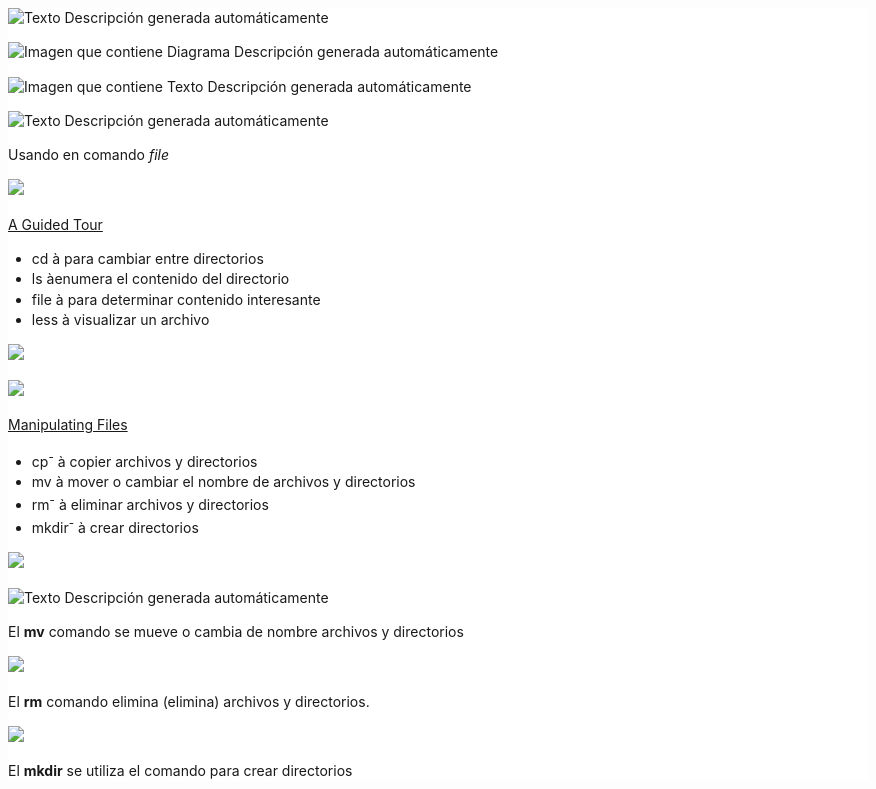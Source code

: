 ![Texto
Descripción generada automáticamente](https://github.com/Sh3ccid/MENDOZA_VILLAR_ANTONY/blob/main/ACTIVIDADES/LEARNING%20THE%20SHELL/IMAGENES/Aspose.Words.8d3b5b86-8e25-44b2-8a61-e998eed5d6ee.015.png)

![Imagen que contiene Diagrama
Descripción generada automáticamente](https://github.com/Sh3ccid/MENDOZA_VILLAR_ANTONY/blob/main/ACTIVIDADES/LEARNING%20THE%20SHELL/IMAGENES/Aspose.Words.8d3b5b86-8e25-44b2-8a61-e998eed5d6ee.016.png)

![Imagen que contiene Texto
Descripción generada automáticamente](https://github.com/Sh3ccid/MENDOZA_VILLAR_ANTONY/blob/main/ACTIVIDADES/LEARNING%20THE%20SHELL/IMAGENES/Aspose.Words.8d3b5b86-8e25-44b2-8a61-e998eed5d6ee.017.png)

![Texto
Descripción generada automáticamente](https://github.com/Sh3ccid/MENDOZA_VILLAR_ANTONY/blob/main/ACTIVIDADES/LEARNING%20THE%20SHELL/IMAGENES/Aspose.Words.8d3b5b86-8e25-44b2-8a61-e998eed5d6ee.018.png)

Usando en comando *file*

![](https://github.com/Sh3ccid/MENDOZA_VILLAR_ANTONY/blob/main/ACTIVIDADES/LEARNING%20THE%20SHELL/IMAGENES/Aspose.Words.8d3b5b86-8e25-44b2-8a61-e998eed5d6ee.019.png)

[A Guided Tour](https://linuxcommand.org/lc3_lts0040.php)

- cd à para cambiar entre directorios
- ls àenumera el contenido del directorio
- file à para determinar contenido interesante
- less à visualizar un archivo

![](https://github.com/Sh3ccid/MENDOZA_VILLAR_ANTONY/blob/main/ACTIVIDADES/LEARNING%20THE%20SHELL/IMAGENES/Aspose.Words.8d3b5b86-8e25-44b2-8a61-e998eed5d6ee.020.png)

![](https://github.com/Sh3ccid/MENDOZA_VILLAR_ANTONY/blob/main/ACTIVIDADES/LEARNING%20THE%20SHELL/IMAGENES/Aspose.Words.8d3b5b86-8e25-44b2-8a61-e998eed5d6ee.021.png)

[Manipulating Files](https://linuxcommand.org/lc3_lts0050.php)

- cp<sup>-</sup> à copier archivos y directorios
- mv à mover o cambiar el nombre de archivos y directorios
- rm<sup>-</sup> à eliminar archivos y directorios
- mkdir<sup>-</sup> à crear directorios

![](https://github.com/Sh3ccid/MENDOZA_VILLAR_ANTONY/blob/main/ACTIVIDADES/LEARNING%20THE%20SHELL/IMAGENES/Aspose.Words.8d3b5b86-8e25-44b2-8a61-e998eed5d6ee.022.png)

![Texto
Descripción generada automáticamente](https://github.com/Sh3ccid/MENDOZA_VILLAR_ANTONY/blob/main/ACTIVIDADES/LEARNING%20THE%20SHELL/IMAGENES/Aspose.Words.8d3b5b86-8e25-44b2-8a61-e998eed5d6ee.023.png)

El **mv** comando se mueve o cambia de nombre archivos y directorios

![](https://github.com/Sh3ccid/MENDOZA_VILLAR_ANTONY/blob/main/ACTIVIDADES/LEARNING%20THE%20SHELL/IMAGENES/Aspose.Words.8d3b5b86-8e25-44b2-8a61-e998eed5d6ee.024.png)

El **rm** comando elimina (elimina) archivos y directorios.

![](https://github.com/Sh3ccid/MENDOZA_VILLAR_ANTONY/blob/main/ACTIVIDADES/LEARNING%20THE%20SHELL/IMAGENES/Aspose.Words.8d3b5b86-8e25-44b2-8a61-e998eed5d6ee.025.png)

El **mkdir** se utiliza el comando para crear directorios
